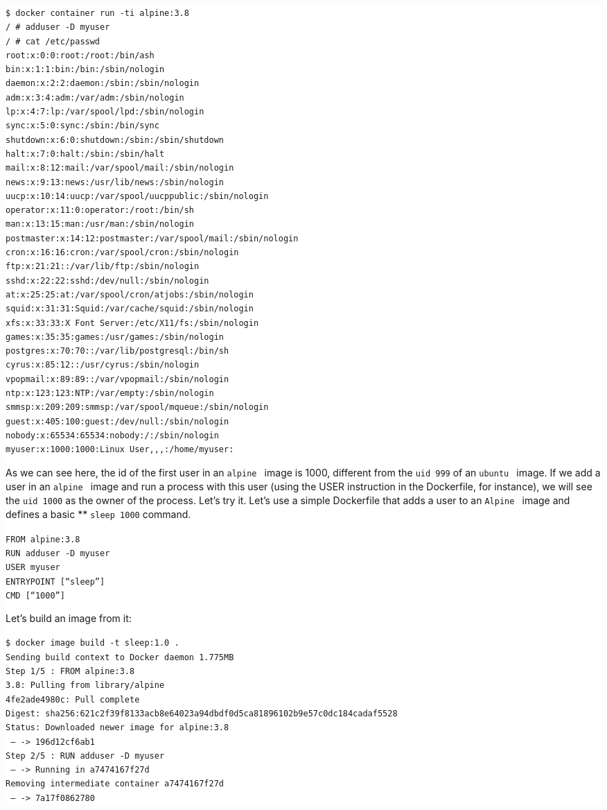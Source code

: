 ```
$ docker container run -ti alpine:3.8
/ # adduser -D myuser
/ # cat /etc/passwd
root:x:0:0:root:/root:/bin/ash
bin:x:1:1:bin:/bin:/sbin/nologin
daemon:x:2:2:daemon:/sbin:/sbin/nologin
adm:x:3:4:adm:/var/adm:/sbin/nologin
lp:x:4:7:lp:/var/spool/lpd:/sbin/nologin
sync:x:5:0:sync:/sbin:/bin/sync
shutdown:x:6:0:shutdown:/sbin:/sbin/shutdown
halt:x:7:0:halt:/sbin:/sbin/halt
mail:x:8:12:mail:/var/spool/mail:/sbin/nologin
news:x:9:13:news:/usr/lib/news:/sbin/nologin
uucp:x:10:14:uucp:/var/spool/uucppublic:/sbin/nologin
operator:x:11:0:operator:/root:/bin/sh
man:x:13:15:man:/usr/man:/sbin/nologin
postmaster:x:14:12:postmaster:/var/spool/mail:/sbin/nologin
cron:x:16:16:cron:/var/spool/cron:/sbin/nologin
ftp:x:21:21::/var/lib/ftp:/sbin/nologin
sshd:x:22:22:sshd:/dev/null:/sbin/nologin
at:x:25:25:at:/var/spool/cron/atjobs:/sbin/nologin
squid:x:31:31:Squid:/var/cache/squid:/sbin/nologin
xfs:x:33:33:X Font Server:/etc/X11/fs:/sbin/nologin
games:x:35:35:games:/usr/games:/sbin/nologin
postgres:x:70:70::/var/lib/postgresql:/bin/sh
cyrus:x:85:12::/usr/cyrus:/sbin/nologin
vpopmail:x:89:89::/var/vpopmail:/sbin/nologin
ntp:x:123:123:NTP:/var/empty:/sbin/nologin
smmsp:x:209:209:smmsp:/var/spool/mqueue:/sbin/nologin
guest:x:405:100:guest:/dev/null:/sbin/nologin
nobody:x:65534:65534:nobody:/:/sbin/nologin
myuser:x:1000:1000:Linux User,,,:/home/myuser:
```


As we can see here, the id of the first user in an  `alpine ` image is 1000, different from the  `uid 999`  of an  `ubuntu ` image. If we add a user in an  `alpine ` image and run a process with this user (using the USER instruction in the Dockerfile, for instance), we will see the  `uid 1000`  as the owner of the process. Let’s try it.
Let’s use a simple Dockerfile that adds a user to an  `Alpine ` image and defines a basic **  `sleep 1000`  command.

```
FROM alpine:3.8
RUN adduser -D myuser
USER myuser
ENTRYPOINT [“sleep”]
CMD [“1000”]
```


Let’s build an image from it:

```
$ docker image build -t sleep:1.0 .
Sending build context to Docker daemon 1.775MB
Step 1/5 : FROM alpine:3.8
3.8: Pulling from library/alpine
4fe2ade4980c: Pull complete
Digest: sha256:621c2f39f8133acb8e64023a94dbdf0d5ca81896102b9e57c0dc184cadaf5528
Status: Downloaded newer image for alpine:3.8
 — -> 196d12cf6ab1
Step 2/5 : RUN adduser -D myuser
 — -> Running in a7474167f27d
Removing intermediate container a7474167f27d
 — -> 7a17f0862780
```
